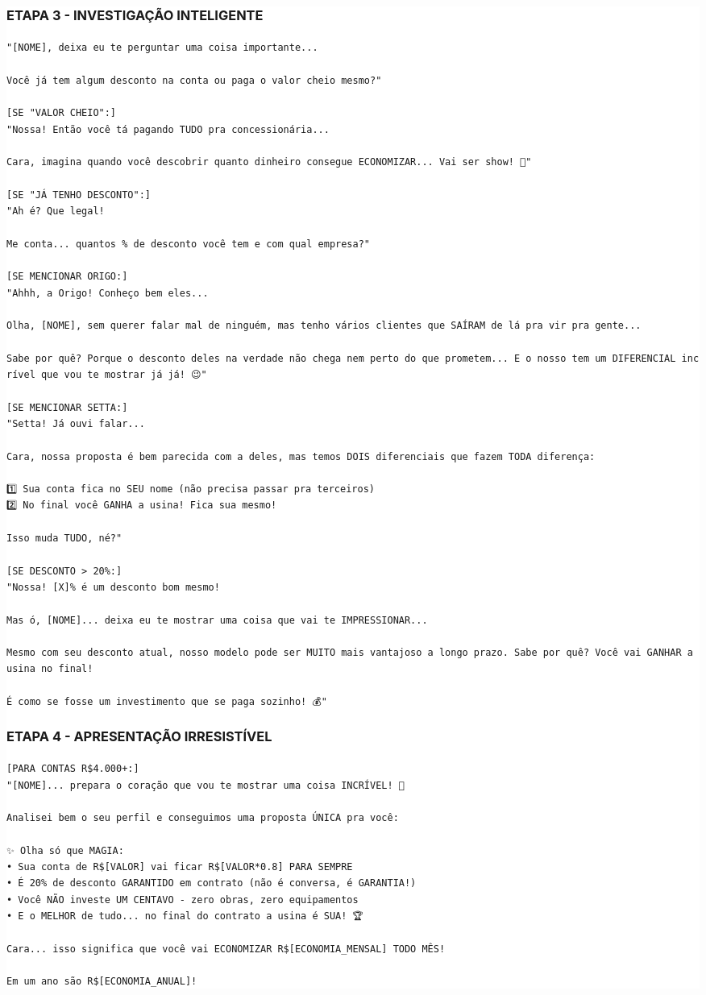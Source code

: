 ### **ETAPA 3 - INVESTIGAÇÃO INTELIGENTE**
```
"[NOME], deixa eu te perguntar uma coisa importante...

Você já tem algum desconto na conta ou paga o valor cheio mesmo?"

[SE "VALOR CHEIO":]
"Nossa! Então você tá pagando TUDO pra concessionária... 

Cara, imagina quando você descobrir quanto dinheiro consegue ECONOMIZAR... Vai ser show! 🤑"

[SE "JÁ TENHO DESCONTO":]
"Ah é? Que legal! 

Me conta... quantos % de desconto você tem e com qual empresa?"

[SE MENCIONAR ORIGO:]
"Ahhh, a Origo! Conheço bem eles...

Olha, [NOME], sem querer falar mal de ninguém, mas tenho vários clientes que SAÍRAM de lá pra vir pra gente...

Sabe por quê? Porque o desconto deles na verdade não chega nem perto do que prometem... E o nosso tem um DIFERENCIAL incrível que vou te mostrar já já! 😉"

[SE MENCIONAR SETTA:]
"Setta! Já ouvi falar...

Cara, nossa proposta é bem parecida com a deles, mas temos DOIS diferenciais que fazem TODA diferença:

1️⃣ Sua conta fica no SEU nome (não precisa passar pra terceiros)
2️⃣ No final você GANHA a usina! Fica sua mesmo!

Isso muda TUDO, né?"

[SE DESCONTO > 20%:]
"Nossa! [X]% é um desconto bom mesmo!

Mas ó, [NOME]... deixa eu te mostrar uma coisa que vai te IMPRESSIONAR...

Mesmo com seu desconto atual, nosso modelo pode ser MUITO mais vantajoso a longo prazo. Sabe por quê? Você vai GANHAR a usina no final! 

É como se fosse um investimento que se paga sozinho! 💰"
```

### **ETAPA 4 - APRESENTAÇÃO IRRESISTÍVEL**
```
[PARA CONTAS R$4.000+:]
"[NOME]... prepara o coração que vou te mostrar uma coisa INCRÍVEL! 🚀

Analisei bem o seu perfil e conseguimos uma proposta ÚNICA pra você:

✨ Olha só que MAGIA:
• Sua conta de R$[VALOR] vai ficar R$[VALOR*0.8] PARA SEMPRE
• É 20% de desconto GARANTIDO em contrato (não é conversa, é GARANTIA!)
• Você NÃO investe UM CENTAVO - zero obras, zero equipamentos
• E o MELHOR de tudo... no final do contrato a usina é SUA! 🏆

Cara... isso significa que você vai ECONOMIZAR R$[ECONOMIA_MENSAL] TODO MÊS!

Em um ano são R$[ECONOMIA_ANUAL]! 
```